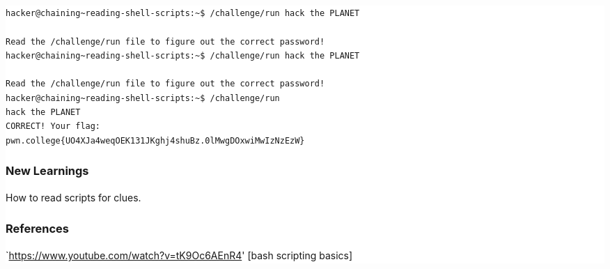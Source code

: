 ```
hacker@chaining~reading-shell-scripts:~$ /challenge/run hack the PLANET

Read the /challenge/run file to figure out the correct password!
hacker@chaining~reading-shell-scripts:~$ /challenge/run hack the PLANET

Read the /challenge/run file to figure out the correct password!
hacker@chaining~reading-shell-scripts:~$ /challenge/run
hack the PLANET
CORRECT! Your flag:
pwn.college{UO4XJa4weqOEK131JKghj4shuBz.0lMwgDOxwiMwIzNzEzW}
```
### New Learnings
How to read scripts for clues.

### References
`https://www.youtube.com/watch?v=tK9Oc6AEnR4' [bash scripting basics]
